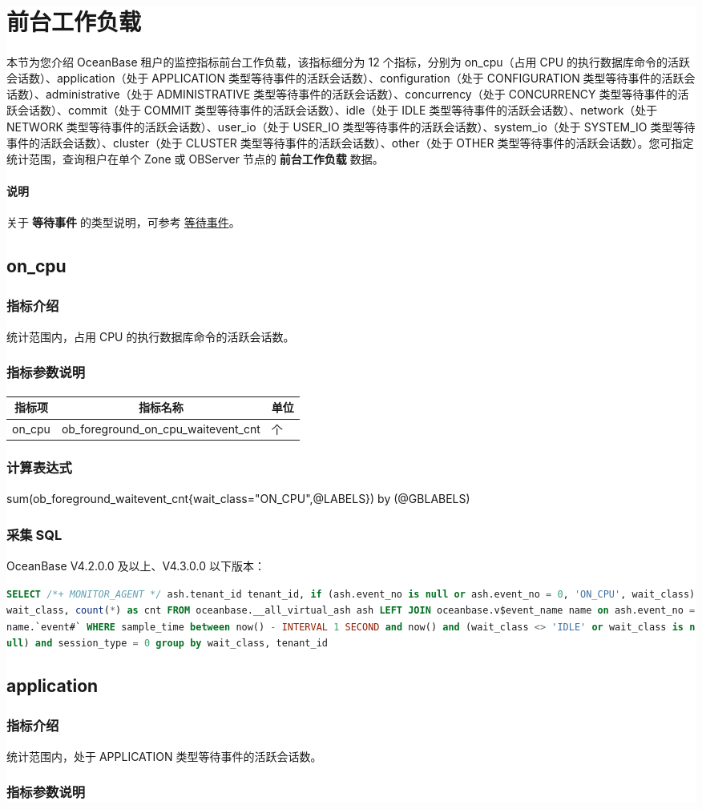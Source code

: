 # 前台工作负载

本节为您介绍 OceanBase 租户的监控指标前台工作负载，该指标细分为 12 个指标，分别为 on_cpu（占用 CPU 的执行数据库命令的活跃会话数）、application（处于 APPLICATION 类型等待事件的活跃会话数）、configuration（处于 CONFIGURATION 类型等待事件的活跃会话数）、administrative（处于 ADMINISTRATIVE 类型等待事件的活跃会话数）、concurrency（处于 CONCURRENCY 类型等待事件的活跃会话数）、commit（处于 COMMIT 类型等待事件的活跃会话数）、idle（处于 IDLE 类型等待事件的活跃会话数）、network（处于 NETWORK 类型等待事件的活跃会话数）、user_io（处于 USER_IO 类型等待事件的活跃会话数）、system_io（处于 SYSTEM_IO 类型等待事件的活跃会话数）、cluster（处于 CLUSTER 类型等待事件的活跃会话数）、other（处于 OTHER 类型等待事件的活跃会话数）。您可指定统计范围，查询租户在单个 Zone 或 OBServer 节点的 **前台工作负载** 数据。

<main id="notice" type='explain'>
<h4>说明</h4>
<p>关于 <b>等待事件</b> 的类型说明，可参考 <a href="https://www.oceanbase.com/docs/common-oceanbase-database-cn-1000000000749691">等待事件</a>。</p>
</main>

## on_cpu

### 指标介绍

统计范围内，占用 CPU 的执行数据库命令的活跃会话数。

### 指标参数说明

| **指标项** |     **指标名称**      | **单位** |
|---------|-------------------|--------|
| on_cpu     | ob_foreground_on_cpu_waitevent_cnt |   个    |

### 计算表达式

sum(ob_foreground_waitevent_cnt{wait_class="ON_CPU",@LABELS}) by (@GBLABELS)

### 采集 SQL

OceanBase V4.2.0.0 及以上、V4.3.0.0 以下版本：

  ```sql
  SELECT /*+ MONITOR_AGENT */ ash.tenant_id tenant_id, if (ash.event_no is null or ash.event_no = 0, 'ON_CPU', wait_class) wait_class, count(*) as cnt FROM oceanbase.__all_virtual_ash ash LEFT JOIN oceanbase.v$event_name name on ash.event_no = name.`event#` WHERE sample_time between now() - INTERVAL 1 SECOND and now() and (wait_class <> 'IDLE' or wait_class is null) and session_type = 0 group by wait_class, tenant_id
  ```

## application

### 指标介绍

统计范围内，处于 APPLICATION 类型等待事件的活跃会话数。

### 指标参数说明
